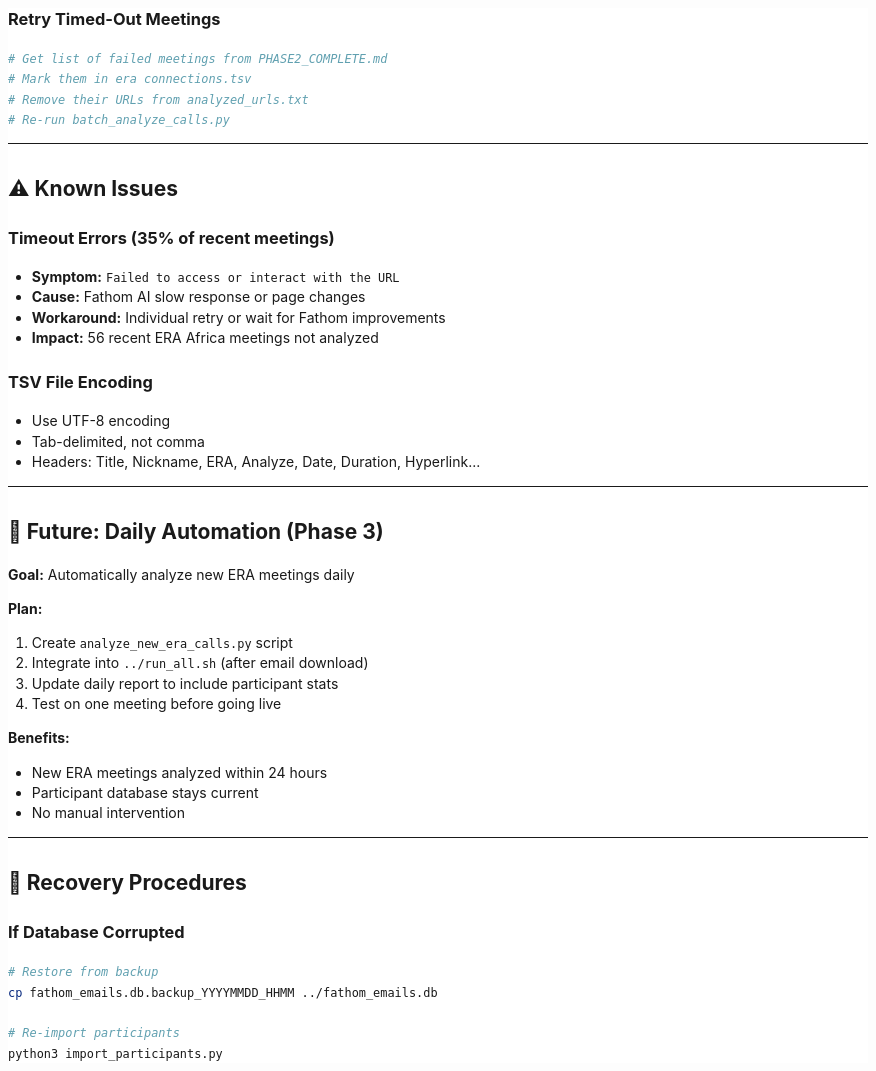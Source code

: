 ### Retry Timed-Out Meetings
```bash
# Get list of failed meetings from PHASE2_COMPLETE.md
# Mark them in era connections.tsv
# Remove their URLs from analyzed_urls.txt
# Re-run batch_analyze_calls.py
```

---

## ⚠️ Known Issues

### Timeout Errors (35% of recent meetings)
- **Symptom:** `Failed to access or interact with the URL`
- **Cause:** Fathom AI slow response or page changes
- **Workaround:** Individual retry or wait for Fathom improvements
- **Impact:** 56 recent ERA Africa meetings not analyzed

### TSV File Encoding
- Use UTF-8 encoding
- Tab-delimited, not comma
- Headers: Title, Nickname, ERA, Analyze, Date, Duration, Hyperlink...

---

## 🚀 Future: Daily Automation (Phase 3)

**Goal:** Automatically analyze new ERA meetings daily

**Plan:**
1. Create `analyze_new_era_calls.py` script
2. Integrate into `../run_all.sh` (after email download)
3. Update daily report to include participant stats
4. Test on one meeting before going live

**Benefits:**
- New ERA meetings analyzed within 24 hours
- Participant database stays current
- No manual intervention

---

## 📝 Recovery Procedures

### If Database Corrupted
```bash
# Restore from backup
cp fathom_emails.db.backup_YYYYMMDD_HHMM ../fathom_emails.db

# Re-import participants
python3 import_participants.py
```
